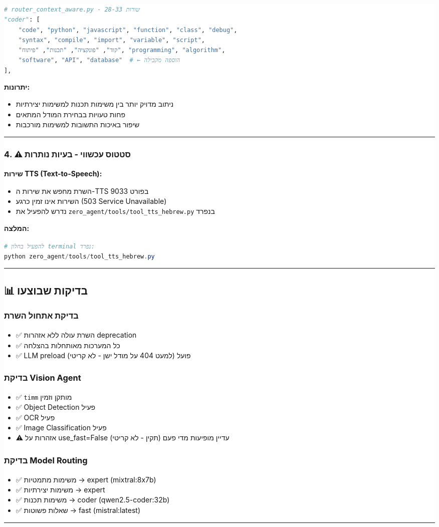 ```python
# router_context_aware.py - שורות 28-33
"coder": [
    "code", "python", "javascript", "function", "class", "debug",
    "syntax", "compile", "import", "variable", "script",
    "קוד", "פונקציה", "תכנות", "פיתוח", "programming", "algorithm",
    "software", "API", "database"  # ← הוספה מקבילה
],
```

**יתרונות:**
- ניתוב מדויק יותר בין משימות תכנות למשימות יצירתיות
- פחות טעויות בבחירת המודל המתאים
- שיפור באיכות התשובות למשימות מורכבות

---

### 4. ⚠️ סטטוס עכשווי - בעיות נותרות

**שירות TTS (Text-to-Speech):**
- השרת מחפש את שירות ה-TTS בפורט 9033
- השירות אינו זמין כרגע (503 Service Unavailable)
- נדרש להפעיל את `zero_agent/tools/tool_tts_hebrew.py` בנפרד

**המלצה:**
```powershell
# להפעיל בחלון terminal נפרד:
python zero_agent/tools/tool_tts_hebrew.py
```

---

## 📊 בדיקות שבוצעו

### בדיקת אתחול השרת
- ✅ השרת עולה ללא אזהרות deprecation
- ✅ כל המערכות מאותחלות בהצלחה
- ✅ LLM preload פועל (למעט 404 על מודל ישן - לא קריטי)

### בדיקת Vision Agent
- ✅ `timm` מותקן וזמין
- ✅ Object Detection פעיל
- ✅ OCR פעיל
- ✅ Image Classification פעיל
- ⚠️ אזהרות על use_fast=False עדיין מופיעות מדי פעם (תקין - לא קריטי)

### בדיקת Model Routing
- ✅ משימות מתמטיות → expert (mixtral:8x7b)
- ✅ משימות יצירתיות → expert
- ✅ משימות תכנות → coder (qwen2.5-coder:32b)
- ✅ שאלות פשוטות → fast (mistral:latest)

---